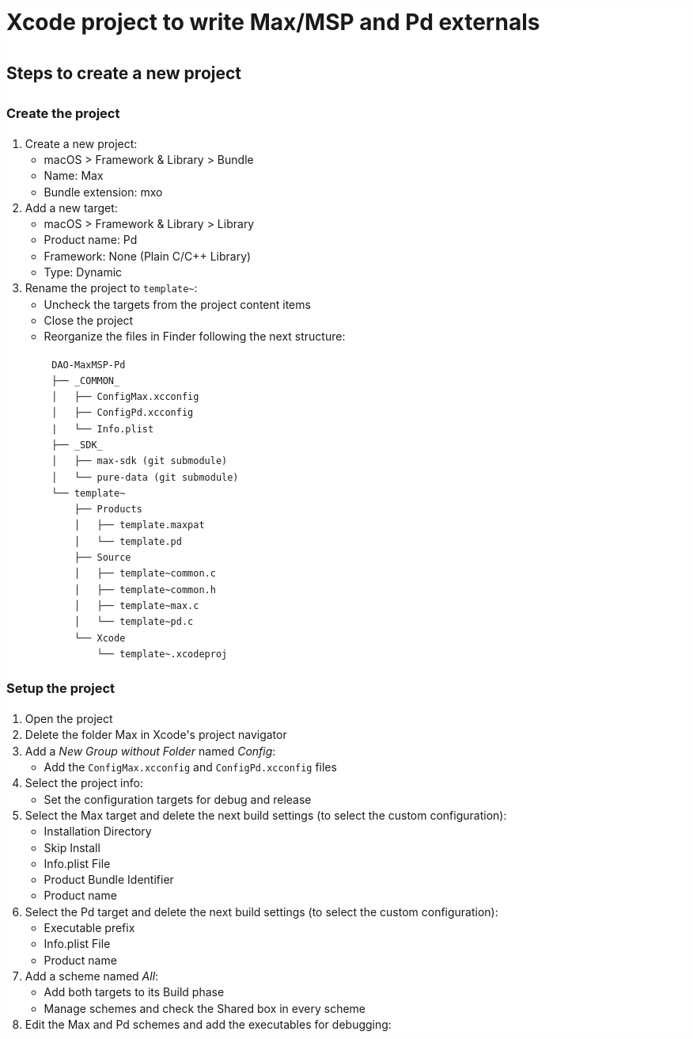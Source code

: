 # Xcode project to write Max/MSP and Pd externals

## Steps to create a new project

### Create the project
1. Create a new project:
	- macOS > Framework & Library > Bundle
	- Name: Max
	- Bundle extension: mxo
1. Add a new target:
	- macOS > Framework & Library > Library
	- Product name: Pd
	- Framework: None (Plain C/C++ Library)
	- Type: Dynamic
1. Rename the project to `template~`:
	- Uncheck the targets from the project content items
	- Close the project
	- Reorganize the files in Finder following the next structure:
```
        DAO-MaxMSP-Pd
        ├── _COMMON_
        │	├── ConfigMax.xcconfig
        │	├── ConfigPd.xcconfig
        |   └── Info.plist
        ├── _SDK_
        │	├── max-sdk (git submodule)
        │	└── pure-data (git submodule)
        └── template~
            ├── Products
            │	├── template.maxpat
            │	└── template.pd
            ├── Source
            │	├── template~common.c
            │	├── template~common.h
            │	├── template~max.c
            │	└── template~pd.c
            └── Xcode
                └── template~.xcodeproj
```

### Setup the project
1. Open the project
1. Delete the folder Max in Xcode's project navigator
1. Add a *New Group without Folder* named *Config*:
	- Add the `ConfigMax.xcconfig` and `ConfigPd.xcconfig` files
1. Select the project info:
	- Set the configuration targets for debug and release
1. Select the Max target and delete the next build settings (to select the custom configuration):
	- Installation Directory
	- Skip Install
	- Info.plist File
	- Product Bundle Identifier
	- Product name
1. Select the Pd target and delete the next build settings (to select the custom configuration):
	- Executable prefix
	- Info.plist File
	- Product name
1. Add a scheme named *All*:
	- Add both targets to its Build phase
	- Manage schemes and check the Shared box in every scheme
1. Edit the Max and Pd schemes and add the executables for debugging: